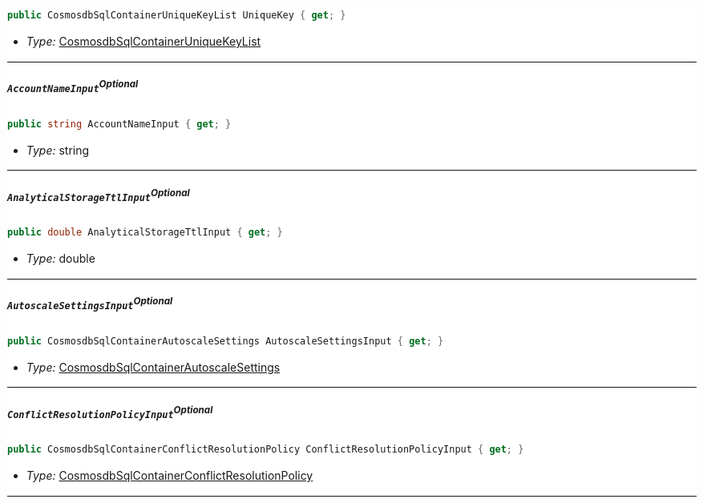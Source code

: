 ```csharp
public CosmosdbSqlContainerUniqueKeyList UniqueKey { get; }
```

- *Type:* <a href="#@cdktf/provider-azurerm.cosmosdbSqlContainer.CosmosdbSqlContainerUniqueKeyList">CosmosdbSqlContainerUniqueKeyList</a>

---

##### `AccountNameInput`<sup>Optional</sup> <a name="AccountNameInput" id="@cdktf/provider-azurerm.cosmosdbSqlContainer.CosmosdbSqlContainer.property.accountNameInput"></a>

```csharp
public string AccountNameInput { get; }
```

- *Type:* string

---

##### `AnalyticalStorageTtlInput`<sup>Optional</sup> <a name="AnalyticalStorageTtlInput" id="@cdktf/provider-azurerm.cosmosdbSqlContainer.CosmosdbSqlContainer.property.analyticalStorageTtlInput"></a>

```csharp
public double AnalyticalStorageTtlInput { get; }
```

- *Type:* double

---

##### `AutoscaleSettingsInput`<sup>Optional</sup> <a name="AutoscaleSettingsInput" id="@cdktf/provider-azurerm.cosmosdbSqlContainer.CosmosdbSqlContainer.property.autoscaleSettingsInput"></a>

```csharp
public CosmosdbSqlContainerAutoscaleSettings AutoscaleSettingsInput { get; }
```

- *Type:* <a href="#@cdktf/provider-azurerm.cosmosdbSqlContainer.CosmosdbSqlContainerAutoscaleSettings">CosmosdbSqlContainerAutoscaleSettings</a>

---

##### `ConflictResolutionPolicyInput`<sup>Optional</sup> <a name="ConflictResolutionPolicyInput" id="@cdktf/provider-azurerm.cosmosdbSqlContainer.CosmosdbSqlContainer.property.conflictResolutionPolicyInput"></a>

```csharp
public CosmosdbSqlContainerConflictResolutionPolicy ConflictResolutionPolicyInput { get; }
```

- *Type:* <a href="#@cdktf/provider-azurerm.cosmosdbSqlContainer.CosmosdbSqlContainerConflictResolutionPolicy">CosmosdbSqlContainerConflictResolutionPolicy</a>

---